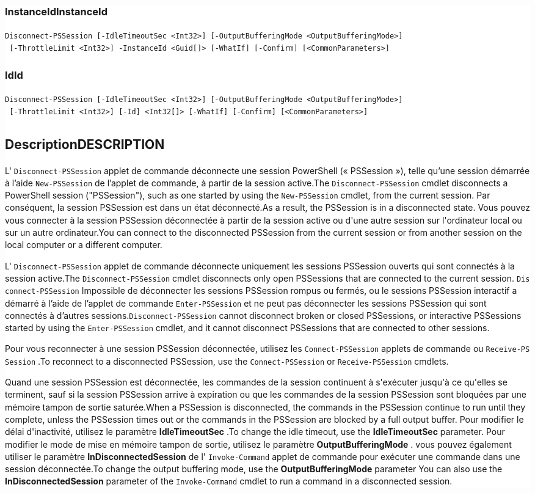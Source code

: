 ### <span data-ttu-id="8f130-109">InstanceId</span><span class="sxs-lookup"><span data-stu-id="8f130-109">InstanceId</span></span>

```
Disconnect-PSSession [-IdleTimeoutSec <Int32>] [-OutputBufferingMode <OutputBufferingMode>]
 [-ThrottleLimit <Int32>] -InstanceId <Guid[]> [-WhatIf] [-Confirm] [<CommonParameters>]
```

### <span data-ttu-id="8f130-110">Id</span><span class="sxs-lookup"><span data-stu-id="8f130-110">Id</span></span>

```
Disconnect-PSSession [-IdleTimeoutSec <Int32>] [-OutputBufferingMode <OutputBufferingMode>]
 [-ThrottleLimit <Int32>] [-Id] <Int32[]> [-WhatIf] [-Confirm] [<CommonParameters>]
```

## <span data-ttu-id="8f130-111">Description</span><span class="sxs-lookup"><span data-stu-id="8f130-111">DESCRIPTION</span></span>

<span data-ttu-id="8f130-112">L' `Disconnect-PSSession` applet de commande déconnecte une session PowerShell (« PSSession »), telle qu’une session démarrée à l’aide `New-PSSession` de l’applet de commande, à partir de la session active.</span><span class="sxs-lookup"><span data-stu-id="8f130-112">The `Disconnect-PSSession` cmdlet disconnects a PowerShell session ("PSSession"), such as one started by using the `New-PSSession` cmdlet, from the current session.</span></span> <span data-ttu-id="8f130-113">Par conséquent, la session PSSession est dans un état déconnecté.</span><span class="sxs-lookup"><span data-stu-id="8f130-113">As a result, the PSSession is in a disconnected state.</span></span> <span data-ttu-id="8f130-114">Vous pouvez vous connecter à la session PSSession déconnectée à partir de la session active ou d'une autre session sur l'ordinateur local ou sur un autre ordinateur.</span><span class="sxs-lookup"><span data-stu-id="8f130-114">You can connect to the disconnected PSSession from the current session or from another session on the local computer or a different computer.</span></span>

<span data-ttu-id="8f130-115">L' `Disconnect-PSSession` applet de commande déconnecte uniquement les sessions PSSession ouverts qui sont connectés à la session active.</span><span class="sxs-lookup"><span data-stu-id="8f130-115">The `Disconnect-PSSession` cmdlet disconnects only open PSSessions that are connected to the current session.</span></span> <span data-ttu-id="8f130-116">`Disconnect-PSSession` Impossible de déconnecter les sessions PSSession rompus ou fermés, ou le sessions PSSession interactif a démarré à l’aide de l’applet de commande `Enter-PSSession` et ne peut pas déconnecter les sessions PSSession qui sont connectés à d’autres sessions.</span><span class="sxs-lookup"><span data-stu-id="8f130-116">`Disconnect-PSSession` cannot disconnect broken or closed PSSessions, or interactive PSSessions started by using the `Enter-PSSession` cmdlet, and it cannot disconnect PSSessions that are connected to other sessions.</span></span>

<span data-ttu-id="8f130-117">Pour vous reconnecter à une session PSSession déconnectée, utilisez les `Connect-PSSession` applets de commande ou `Receive-PSSession` .</span><span class="sxs-lookup"><span data-stu-id="8f130-117">To reconnect to a disconnected PSSession, use the `Connect-PSSession` or `Receive-PSSession` cmdlets.</span></span>

<span data-ttu-id="8f130-118">Quand une session PSSession est déconnectée, les commandes de la session continuent à s'exécuter jusqu'à ce qu'elles se terminent, sauf si la session PSSession arrive à expiration ou que les commandes de la session PSSession sont bloquées par une mémoire tampon de sortie saturée.</span><span class="sxs-lookup"><span data-stu-id="8f130-118">When a PSSession is disconnected, the commands in the PSSession continue to run until they complete, unless the PSSession times out or the commands in the PSSession are blocked by a full output buffer.</span></span> <span data-ttu-id="8f130-119">Pour modifier le délai d'inactivité, utilisez le paramètre **IdleTimeoutSec** .</span><span class="sxs-lookup"><span data-stu-id="8f130-119">To change the idle timeout, use the **IdleTimeoutSec** parameter.</span></span> <span data-ttu-id="8f130-120">Pour modifier le mode de mise en mémoire tampon de sortie, utilisez le paramètre **OutputBufferingMode** . vous pouvez également utiliser le paramètre **InDisconnectedSession** de l' `Invoke-Command` applet de commande pour exécuter une commande dans une session déconnectée.</span><span class="sxs-lookup"><span data-stu-id="8f130-120">To change the output buffering mode, use the **OutputBufferingMode** parameter You can also use the **InDisconnectedSession** parameter of the `Invoke-Command` cmdlet to run a command in a disconnected session.</span></span>

